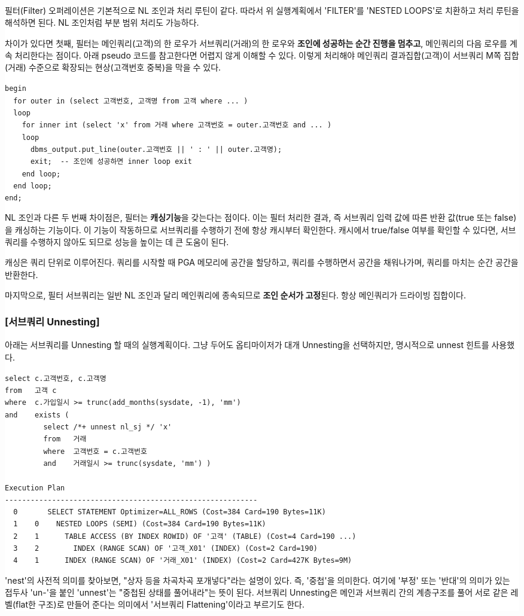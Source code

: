 ```
```
필터(Filter) 오퍼레이션은 기본적으로 NL 조인과 처리 루틴이 같다. 따라서 위 실행계획에서 'FILTER'를 'NESTED LOOPS'로 치환하고 처리 루틴을 해석하면 된다.
NL 조인처럼 부분 범위 처리도 가능하다.

차이가 있다면 첫째, 필터는 메인쿼리(고객)의 한 로우가 서브쿼리(거래)의 한 로우와 **조인에 성공하는 순간 진행을 멈추고**, 메인쿼리의 다음 로우를 계속 처리한다는 점이다.
아래 pseudo 코드를 참고한다면 어렵지 않게 이해할 수 있다. 이렇게 처리해야 메인쿼리 결과집합(고객)이 서브쿼리 M쪽 집합(거래) 수준으로 확장되는 현상(고객번호 중복)을 막을 수 있다.
```
begin
  for outer in (select 고객번호, 고객명 from 고객 where ... )
  loop
    for inner int (select 'x' from 거래 where 고객번호 = outer.고객번호 and ... )
    loop
      dbms_output.put_line(outer.고객번호 || ' : ' || outer.고객명);
      exit;  -- 조인에 성공하면 inner loop exit
    end loop;
  end loop;
end;
```
NL 조인과 다른 두 번째 차이점은, 필터는 **캐싱기능**을 갖는다는 점이다. 이는 필터 처리한 결과, 즉 서브쿼리 입력 값에 따른 반환 값(true 또는 false)을 캐싱하는 기능이다.
이 기능이 작동하므로 서브쿼리를 수행하기 전에 항상 캐시부터 확인한다. 캐시에서 true/false 여부를 확인할 수 있다면, 서브쿼리를 수행하지 않아도 되므로 성능을 높이는 데 큰 도움이 된다.

캐싱은 쿼리 단위로 이루어진다. 쿼리를 시작할 때 PGA 메모리에 공간을 할당하고, 쿼리를 수행하면서 공간을 채워나가며, 쿼리를 마치는 순간 공간을 반환한다.

마지막으로, 필터 서브쿼리는 일반 NL 조인과 달리 메인쿼리에 종속되므로 **조인 순서가 고정**된다. 항상 메인쿼리가 드라이빙 집합이다.

### [서브쿼리 Unnesting]
아래는 서브쿼리를 Unnesting 할 때의 실행계획이다. 그냥 두어도 옵티마이저가 대개 Unnesting을 선택하지만, 명시적으로 unnest 힌트를 사용했다.
```
select c.고객번호, c.고객명
from   고객 c
where  c.가입일시 >= trunc(add_months(sysdate, -1), 'mm')
and    exists (
         select /*+ unnest nl_sj */ 'x'
         from   거래
         where  고객번호 = c.고객번호
         and    거래일시 >= trunc(sysdate, 'mm') )

Execution Plan
-----------------------------------------------------------
  0       SELECT STATEMENT Optimizer=ALL_ROWS (Cost=384 Card=190 Bytes=11K)
  1    0    NESTED LOOPS (SEMI) (Cost=384 Card=190 Bytes=11K)
  2    1      TABLE ACCESS (BY INDEX ROWID) OF '고객' (TABLE) (Cost=4 Card=190 ...)
  3    2        INDEX (RANGE SCAN) OF '고객_X01' (INDEX) (Cost=2 Card=190)
  4    1      INDEX (RANGE SCAN) OF '거래_X01' (INDEX) (Cost=2 Card=427K Bytes=9M)
```
'nest'의 사전적 의미를 찾아보면, "상자 등을 차곡차곡 포개넣다"라는 설명이 있다. 즉, '중첩'을 의미한다.
여기에 '부정' 또는 '반대'의 의미가 있는 접두사 'un-'을 붙인 'unnest'는 "중첩된 상태를 풀어내라"는 뜻이 된다.
서브쿼리 Unnesting은 메인과 서브쿼리 간의 계층구조를 풀어 서로 같은 레벨(flat한 구조)로 만들어 준다는 의미에서 '서브쿼리 Flattening'이라고 부르기도 한다.
